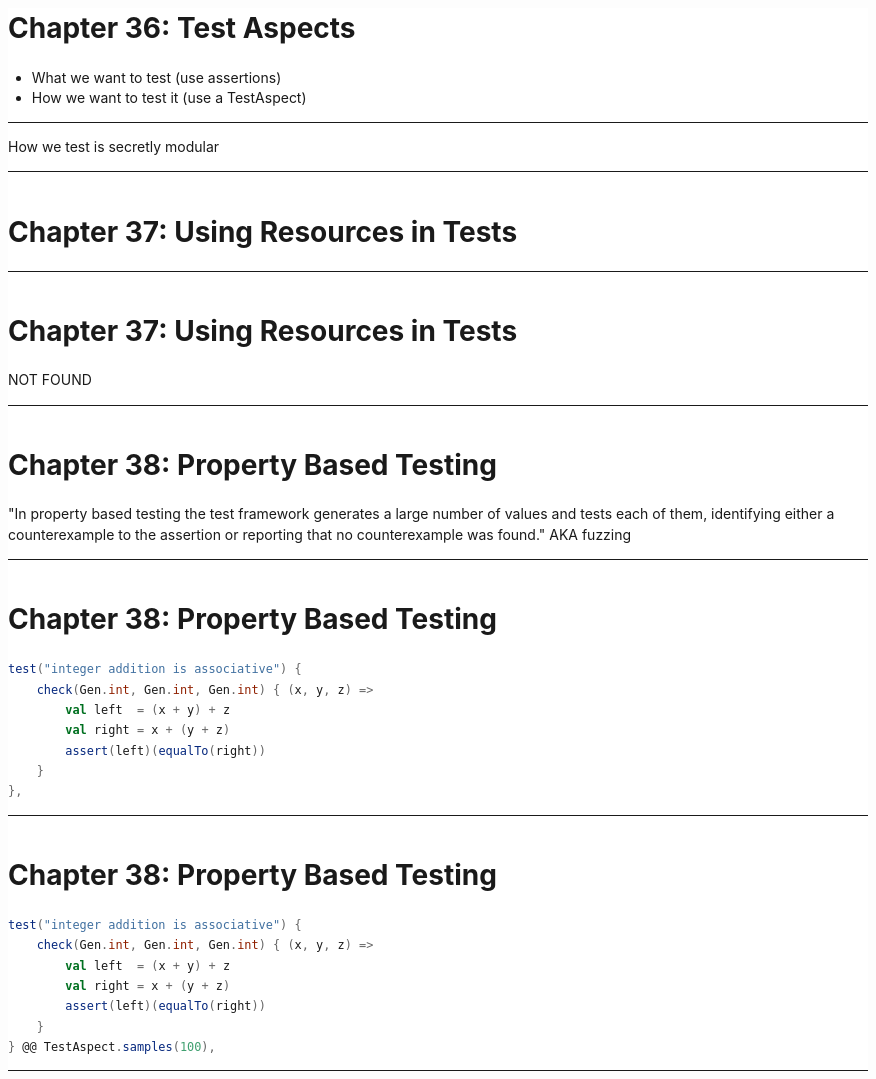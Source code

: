 
# Chapter 36: Test Aspects

* What we want to test (use assertions)
* How we want to test it (use a TestAspect)

---

How we test is secretly modular

---

# Chapter 37: Using Resources in Tests

---

# Chapter 37: Using Resources in Tests

NOT FOUND

---

# Chapter 38: Property Based Testing

"In property based testing the test framework generates a large number of values and tests each of them, identifying either a counterexample to the assertion or reporting that no counterexample was found." AKA fuzzing

---

# Chapter 38: Property Based Testing

```scala mdoc:silent
test("integer addition is associative") {
    check(Gen.int, Gen.int, Gen.int) { (x, y, z) =>
        val left  = (x + y) + z
        val right = x + (y + z)
        assert(left)(equalTo(right))
    }
},
```

---

# Chapter 38: Property Based Testing

```scala mdoc:silent
test("integer addition is associative") {
    check(Gen.int, Gen.int, Gen.int) { (x, y, z) =>
        val left  = (x + y) + z
        val right = x + (y + z)
        assert(left)(equalTo(right))
    }
} @@ TestAspect.samples(100),
```
---
